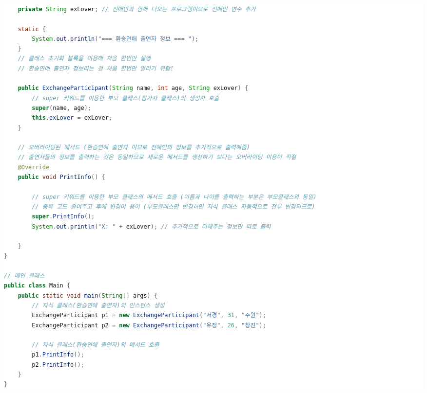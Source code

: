 ```java
    private String exLover; // 전애인과 함께 나오는 프로그램이므로 전애인 변수 추가

    static {
        System.out.println("=== 환승연애 출연자 정보 === ");
    }
    // 클래스 초기화 블록을 이용해 처음 한번만 실행
    // 환승연애 출연자 정보라는 걸 처음 한번만 알리기 위함!

    public ExchangeParticipant(String name, int age, String exLover) {
        // super 키워드를 이용한 부모 클래스(참가자 클래스)의 생성자 호출
        super(name, age);
        this.exLover = exLover;
    }

    // 오버라이딩된 메서드 (환승연애 출연자 이므로 전애인의 정보를 추가적으로 출력해줌)
    // 출연자들의 정보를 출력하는 것은 동일하므로 새로운 메서드를 생성하기 보다는 오버라이딩 이용이 적절
    @Override
    public void PrintInfo() {

        // super 키워드를 이용한 부모 클래스의 메서드 호출 (이름과 나이를 출력하는 부분은 부모클래스와 동일)
        // 중복 코드 줄여주고 후에 변경이 용이 (부모클래스만 변경하면 자식 클래스 자동적으로 전부 변경되므로)
        super.PrintInfo();
        System.out.println("X: " + exLover); // 추가적으로 더해주는 정보만 따로 출력

    }
}

// 메인 클래스
public class Main {
    public static void main(String[] args) {
        // 자식 클래스(환승연애 출연자)의 인스턴스 생성
        ExchangeParticipant p1 = new ExchangeParticipant("서경", 31, "주원");
        ExchangeParticipant p2 = new ExchangeParticipant("유정", 26, "창진");

        // 자식 클래스(환승연애 출연자)의 메서드 호출
        p1.PrintInfo();
        p2.PrintInfo();
    }
}
```
